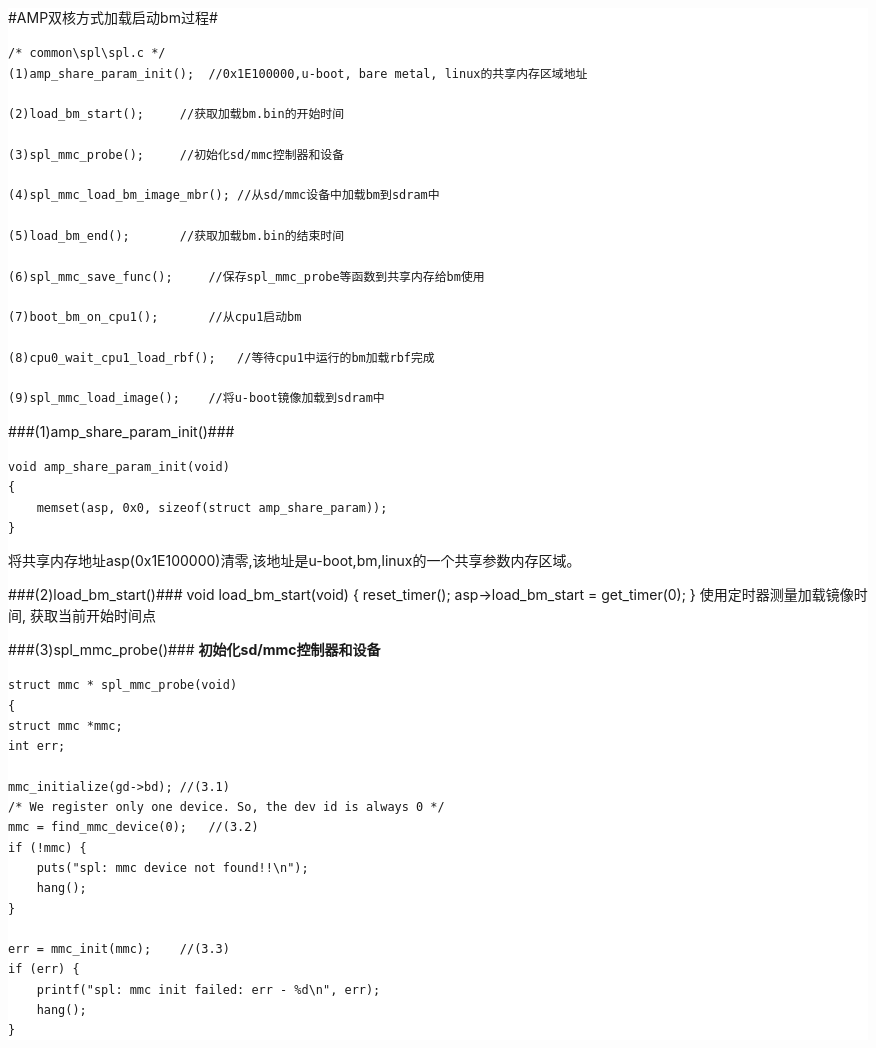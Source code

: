 #AMP双核方式加载启动bm过程#

	/* common\spl\spl.c */
	(1)amp_share_param_init();	//0x1E100000,u-boot, bare metal, linux的共享内存区域地址 
	
	(2)load_bm_start();		//获取加载bm.bin的开始时间
	
	(3)spl_mmc_probe();		//初始化sd/mmc控制器和设备
	
	(4)spl_mmc_load_bm_image_mbr();	//从sd/mmc设备中加载bm到sdram中
	
	(5)load_bm_end();		//获取加载bm.bin的结束时间 
	
	(6)spl_mmc_save_func();		//保存spl_mmc_probe等函数到共享内存给bm使用
	
	(7)boot_bm_on_cpu1();		//从cpu1启动bm
	
	(8)cpu0_wait_cpu1_load_rbf();	//等待cpu1中运行的bm加载rbf完成
	
	(9)spl_mmc_load_image();	//将u-boot镜像加载到sdram中


###(1)amp\_share\_param\_init()###

	void amp_share_param_init(void)
	{
		memset(asp, 0x0, sizeof(struct amp_share_param));
	}

将共享内存地址asp(0x1E100000)清零,该地址是u-boot,bm,linux的一个共享参数内存区域。

###(2)load\_bm\_start()###
	void load_bm_start(void)
	{
		reset_timer();
		asp->load_bm_start = get_timer(0);
	}
使用定时器测量加载镜像时间, 获取当前开始时间点

###(3)spl\_mmc\_probe()###
**初始化sd/mmc控制器和设备**

	struct mmc * spl_mmc_probe(void)
	{
	struct mmc *mmc;
	int err;
	
	mmc_initialize(gd->bd);	//(3.1)
	/* We register only one device. So, the dev id is always 0 */
	mmc = find_mmc_device(0);	//(3.2)
	if (!mmc) {
		puts("spl: mmc device not found!!\n");
		hang();
	}
	
	err = mmc_init(mmc);	//(3.3)
	if (err) {
		printf("spl: mmc init failed: err - %d\n", err);
		hang();
	}
	